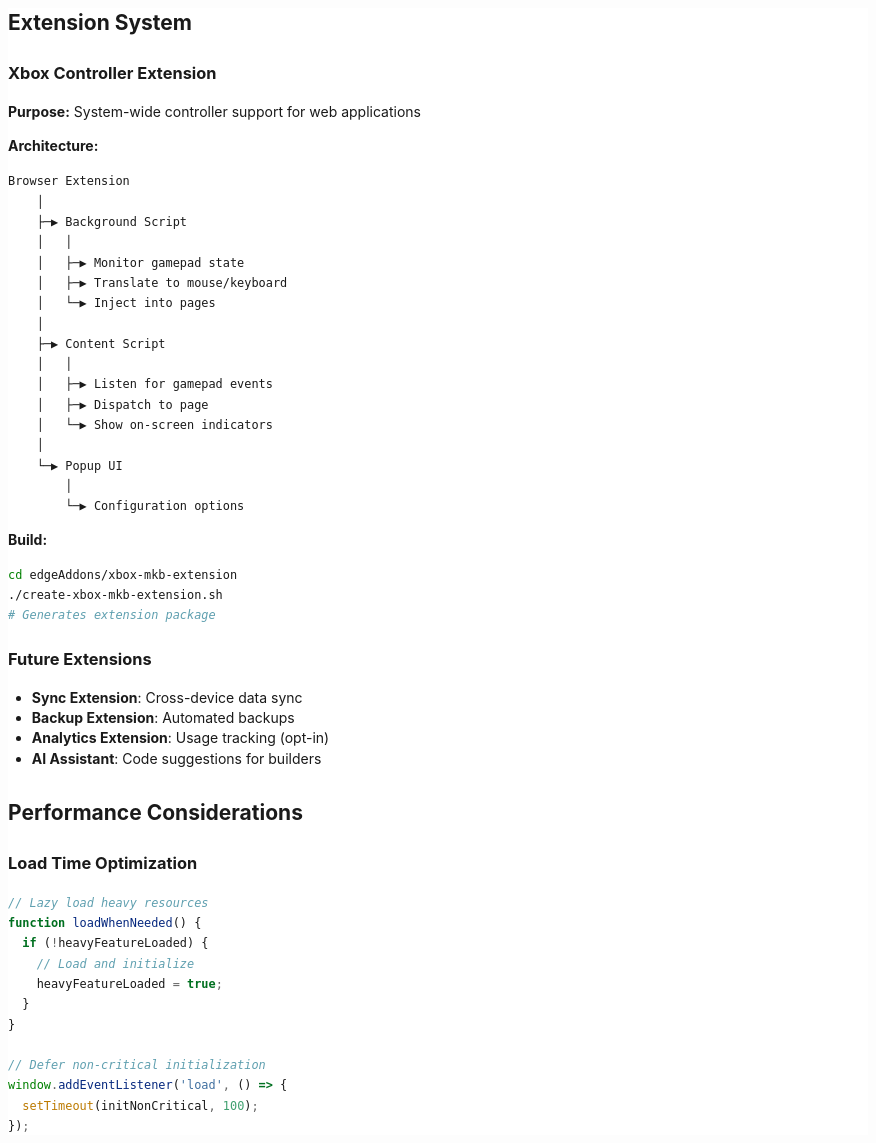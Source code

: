 ## Extension System

### Xbox Controller Extension

**Purpose:** System-wide controller support for web applications

**Architecture:**

```
Browser Extension
    │
    ├─▶ Background Script
    │   │
    │   ├─▶ Monitor gamepad state
    │   ├─▶ Translate to mouse/keyboard
    │   └─▶ Inject into pages
    │
    ├─▶ Content Script
    │   │
    │   ├─▶ Listen for gamepad events
    │   ├─▶ Dispatch to page
    │   └─▶ Show on-screen indicators
    │
    └─▶ Popup UI
        │
        └─▶ Configuration options
```

**Build:**

```bash
cd edgeAddons/xbox-mkb-extension
./create-xbox-mkb-extension.sh
# Generates extension package
```

### Future Extensions

- **Sync Extension**: Cross-device data sync
- **Backup Extension**: Automated backups
- **Analytics Extension**: Usage tracking (opt-in)
- **AI Assistant**: Code suggestions for builders

## Performance Considerations

### Load Time Optimization

```javascript
// Lazy load heavy resources
function loadWhenNeeded() {
  if (!heavyFeatureLoaded) {
    // Load and initialize
    heavyFeatureLoaded = true;
  }
}

// Defer non-critical initialization
window.addEventListener('load', () => {
  setTimeout(initNonCritical, 100);
});
```
